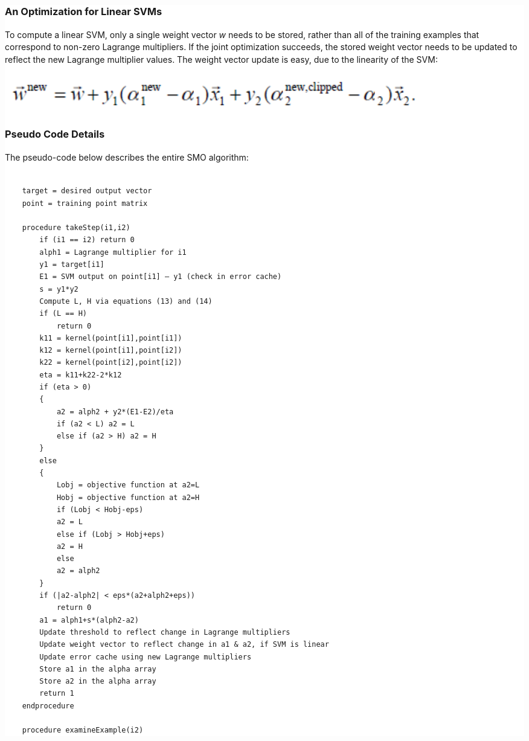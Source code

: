 ### An Optimization for Linear SVMs
To compute a linear SVM, only a single weight vector *w* needs to be stored, rather than all of the training examples that correspond to non-zero Lagrange multipliers. If the joint optimization succeeds, the stored weight vector needs to be updated to reflect the new Lagrange multiplier values. The weight vector update is easy, due to the linearity of the SVM:
<div class="fig figcenter fighighlight">
  <img src="/assets/ML/svm/SMO_fig15.png" width="80%">
  <div class="figcaption">
  </div>
</div>

### Pseudo Code Details
The pseudo-code below describes the entire SMO algorithm:
```

	target = desired output vector
	point = training point matrix
	
	procedure takeStep(i1,i2)
		if (i1 == i2) return 0
		alph1 = Lagrange multiplier for i1
		y1 = target[i1]
		E1 = SVM output on point[i1] – y1 (check in error cache)
		s = y1*y2
		Compute L, H via equations (13) and (14)
		if (L == H)
			return 0
		k11 = kernel(point[i1],point[i1])
		k12 = kernel(point[i1],point[i2])
		k22 = kernel(point[i2],point[i2])
		eta = k11+k22-2*k12
		if (eta > 0)
		{
			a2 = alph2 + y2*(E1-E2)/eta
			if (a2 < L) a2 = L
			else if (a2 > H) a2 = H
		}
		else
		{
			Lobj = objective function at a2=L
			Hobj = objective function at a2=H
			if (Lobj < Hobj-eps)
			a2 = L
			else if (Lobj > Hobj+eps)
			a2 = H
			else
			a2 = alph2
		}
		if (|a2-alph2| < eps*(a2+alph2+eps))
			return 0
		a1 = alph1+s*(alph2-a2)
		Update threshold to reflect change in Lagrange multipliers
		Update weight vector to reflect change in a1 & a2, if SVM is linear
		Update error cache using new Lagrange multipliers
		Store a1 in the alpha array
		Store a2 in the alpha array
		return 1
	endprocedure
	
	procedure examineExample(i2)
```